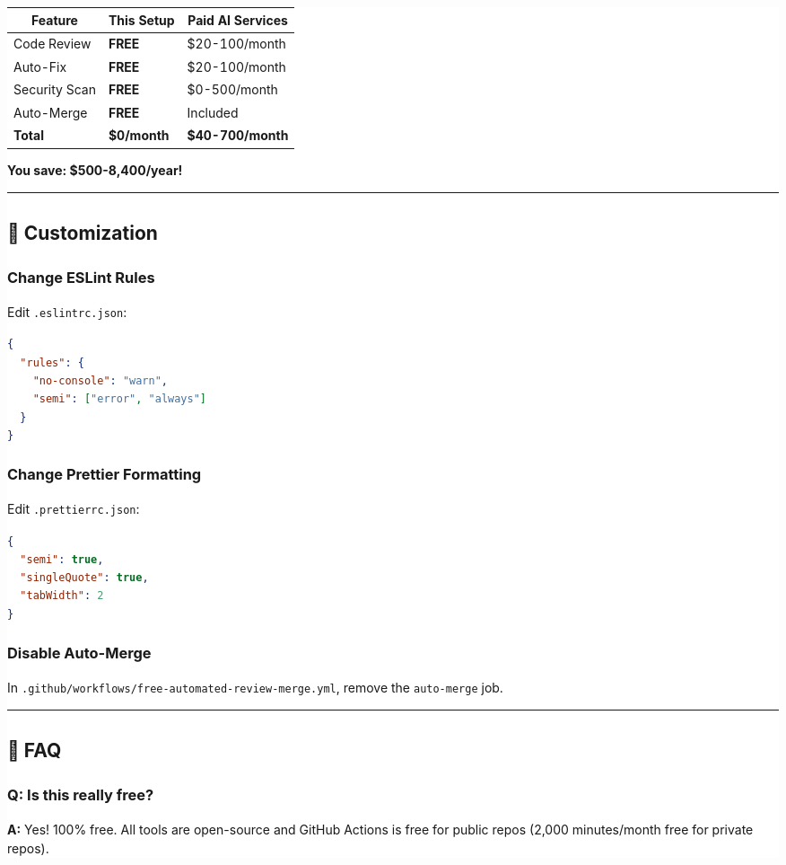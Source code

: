| Feature | This Setup | Paid AI Services |
|---------|------------|------------------|
| Code Review | **FREE** | $20-100/month |
| Auto-Fix | **FREE** | $20-100/month |
| Security Scan | **FREE** | $0-500/month |
| Auto-Merge | **FREE** | Included |
| **Total** | **$0/month** | **$40-700/month** |

**You save: $500-8,400/year!**

---

## 🔧 Customization

### Change ESLint Rules

Edit `.eslintrc.json`:

```json
{
  "rules": {
    "no-console": "warn",
    "semi": ["error", "always"]
  }
}
```

### Change Prettier Formatting

Edit `.prettierrc.json`:

```json
{
  "semi": true,
  "singleQuote": true,
  "tabWidth": 2
}
```

### Disable Auto-Merge

In `.github/workflows/free-automated-review-merge.yml`, remove the `auto-merge` job.

---

## 🤔 FAQ

### Q: Is this really free?
**A:** Yes! 100% free. All tools are open-source and GitHub Actions is free for public repos (2,000 minutes/month free for private repos).
